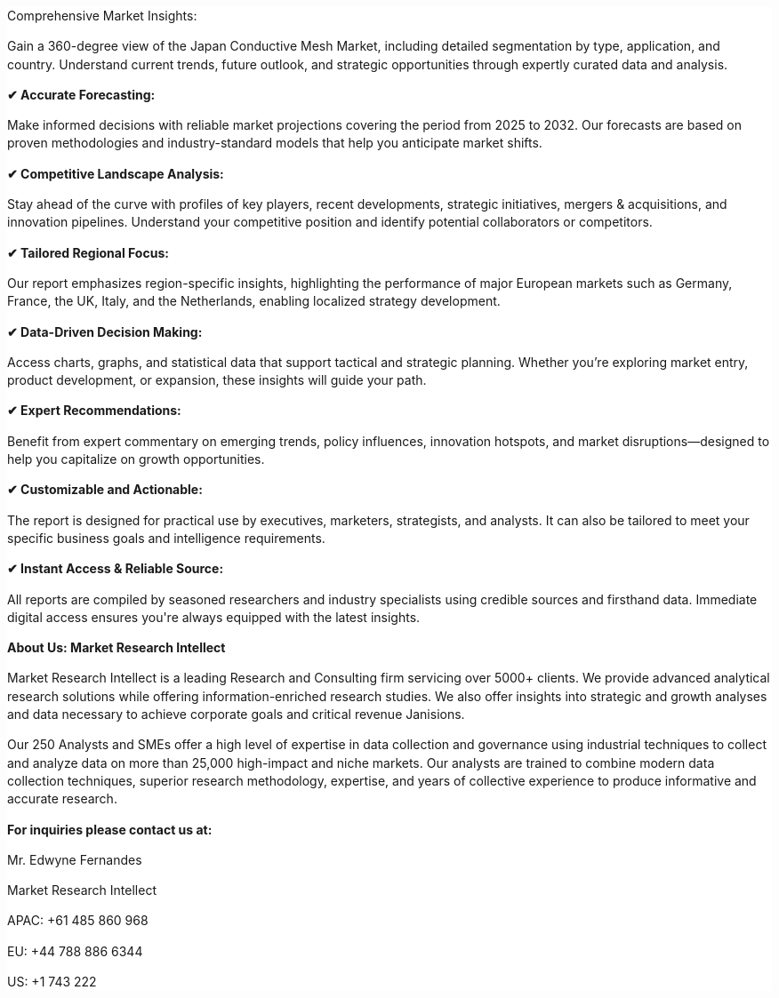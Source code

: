 Comprehensive Market Insights:</strong></p><p>Gain a 360-degree view of the Japan Conductive Mesh Market, including detailed segmentation by type, application, and country. Understand current trends, future outlook, and strategic opportunities through expertly curated data and analysis.</p><p><strong>✔ Accurate Forecasting:</strong></p><p>Make informed decisions with reliable market projections covering the period from 2025 to 2032. Our forecasts are based on proven methodologies and industry-standard models that help you anticipate market shifts.</p><p><strong>✔ Competitive Landscape Analysis:</strong></p><p>Stay ahead of the curve with profiles of key players, recent developments, strategic initiatives, mergers &amp; acquisitions, and innovation pipelines. Understand your competitive position and identify potential collaborators or competitors.</p><p><strong>✔ Tailored Regional Focus:</strong></p><p>Our report emphasizes region-specific insights, highlighting the performance of major European markets such as Germany, France, the UK, Italy, and the Netherlands, enabling localized strategy development.</p><p><strong>✔ Data-Driven Decision Making:</strong></p><p>Access charts, graphs, and statistical data that support tactical and strategic planning. Whether you&rsquo;re exploring market entry, product development, or expansion, these insights will guide your path.</p><p><strong>✔ Expert Recommendations:</strong></p><p>Benefit from expert commentary on emerging trends, policy influences, innovation hotspots, and market disruptions&mdash;designed to help you capitalize on growth opportunities.</p><p><strong>✔ Customizable and Actionable:</strong></p><p>The report is designed for practical use by executives, marketers, strategists, and analysts. It can also be tailored to meet your specific business goals and intelligence requirements.</p><p><strong>✔ Instant Access &amp; Reliable Source:</strong></p><p>All reports are compiled by seasoned researchers and industry specialists using credible sources and firsthand data. Immediate digital access ensures you're always equipped with the latest insights.</p><p><strong><span class="font-[700]">About Us: Market Research Intellect</span></strong></p><p><span class="">Market Research Intellect is a leading Research and Consulting firm servicing over 5000+ clients. We provide advanced analytical research solutions while offering information-enriched research studies.&nbsp;</span>We also offer insights into strategic and growth analyses and data necessary to achieve corporate goals and critical revenue Janisions.</p><p><span class="">Our 250 Analysts and SMEs offer a high level of expertise in data collection and governance using industrial techniques to collect and analyze data on more than 25,000 high-impact and niche markets. Our analysts are trained to combine modern data collection techniques, superior research methodology, expertise, and years of collective experience to produce informative and accurate research.</span></p><p><strong>For inquiries please contact us at:</strong></p><p>Mr. Edwyne Fernandes</p><p>Market Research Intellect</p><p>APAC: +61 485 860 968</p><p>EU: +44 788 886 6344</p><p>US: +1 743 222